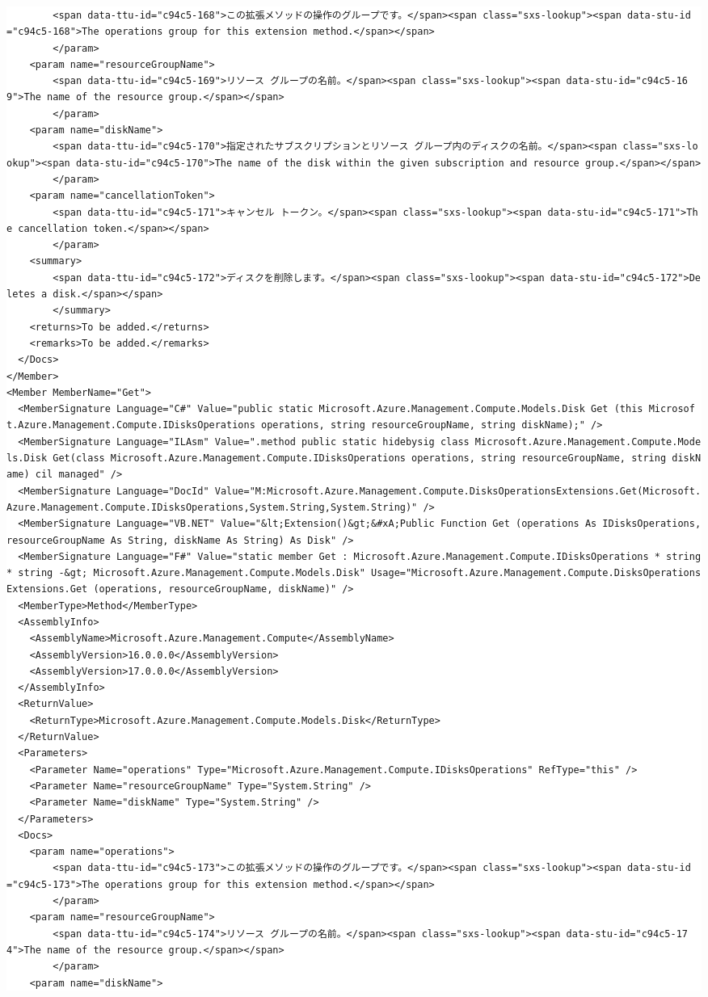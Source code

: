             <span data-ttu-id="c94c5-168">この拡張メソッドの操作のグループです。</span><span class="sxs-lookup"><span data-stu-id="c94c5-168">The operations group for this extension method.</span></span>
            </param>
        <param name="resourceGroupName">
            <span data-ttu-id="c94c5-169">リソース グループの名前。</span><span class="sxs-lookup"><span data-stu-id="c94c5-169">The name of the resource group.</span></span>
            </param>
        <param name="diskName">
            <span data-ttu-id="c94c5-170">指定されたサブスクリプションとリソース グループ内のディスクの名前。</span><span class="sxs-lookup"><span data-stu-id="c94c5-170">The name of the disk within the given subscription and resource group.</span></span>
            </param>
        <param name="cancellationToken">
            <span data-ttu-id="c94c5-171">キャンセル トークン。</span><span class="sxs-lookup"><span data-stu-id="c94c5-171">The cancellation token.</span></span>
            </param>
        <summary>
            <span data-ttu-id="c94c5-172">ディスクを削除します。</span><span class="sxs-lookup"><span data-stu-id="c94c5-172">Deletes a disk.</span></span>
            </summary>
        <returns>To be added.</returns>
        <remarks>To be added.</remarks>
      </Docs>
    </Member>
    <Member MemberName="Get">
      <MemberSignature Language="C#" Value="public static Microsoft.Azure.Management.Compute.Models.Disk Get (this Microsoft.Azure.Management.Compute.IDisksOperations operations, string resourceGroupName, string diskName);" />
      <MemberSignature Language="ILAsm" Value=".method public static hidebysig class Microsoft.Azure.Management.Compute.Models.Disk Get(class Microsoft.Azure.Management.Compute.IDisksOperations operations, string resourceGroupName, string diskName) cil managed" />
      <MemberSignature Language="DocId" Value="M:Microsoft.Azure.Management.Compute.DisksOperationsExtensions.Get(Microsoft.Azure.Management.Compute.IDisksOperations,System.String,System.String)" />
      <MemberSignature Language="VB.NET" Value="&lt;Extension()&gt;&#xA;Public Function Get (operations As IDisksOperations, resourceGroupName As String, diskName As String) As Disk" />
      <MemberSignature Language="F#" Value="static member Get : Microsoft.Azure.Management.Compute.IDisksOperations * string * string -&gt; Microsoft.Azure.Management.Compute.Models.Disk" Usage="Microsoft.Azure.Management.Compute.DisksOperationsExtensions.Get (operations, resourceGroupName, diskName)" />
      <MemberType>Method</MemberType>
      <AssemblyInfo>
        <AssemblyName>Microsoft.Azure.Management.Compute</AssemblyName>
        <AssemblyVersion>16.0.0.0</AssemblyVersion>
        <AssemblyVersion>17.0.0.0</AssemblyVersion>
      </AssemblyInfo>
      <ReturnValue>
        <ReturnType>Microsoft.Azure.Management.Compute.Models.Disk</ReturnType>
      </ReturnValue>
      <Parameters>
        <Parameter Name="operations" Type="Microsoft.Azure.Management.Compute.IDisksOperations" RefType="this" />
        <Parameter Name="resourceGroupName" Type="System.String" />
        <Parameter Name="diskName" Type="System.String" />
      </Parameters>
      <Docs>
        <param name="operations">
            <span data-ttu-id="c94c5-173">この拡張メソッドの操作のグループです。</span><span class="sxs-lookup"><span data-stu-id="c94c5-173">The operations group for this extension method.</span></span>
            </param>
        <param name="resourceGroupName">
            <span data-ttu-id="c94c5-174">リソース グループの名前。</span><span class="sxs-lookup"><span data-stu-id="c94c5-174">The name of the resource group.</span></span>
            </param>
        <param name="diskName">